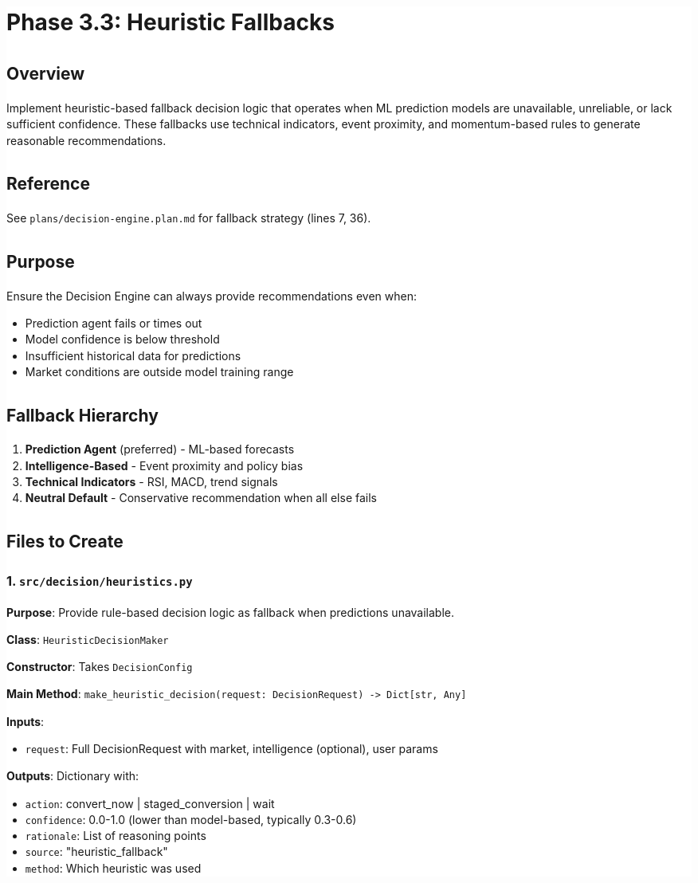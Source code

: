 
# Phase 3.3: Heuristic Fallbacks

## Overview

Implement heuristic-based fallback decision logic that operates when ML prediction models are unavailable, unreliable, or lack sufficient confidence. These fallbacks use technical indicators, event proximity, and momentum-based rules to generate reasonable recommendations.

## Reference

See `plans/decision-engine.plan.md` for fallback strategy (lines 7, 36).

## Purpose

Ensure the Decision Engine can always provide recommendations even when:

- Prediction agent fails or times out
- Model confidence is below threshold
- Insufficient historical data for predictions
- Market conditions are outside model training range

## Fallback Hierarchy

1. **Prediction Agent** (preferred) - ML-based forecasts
2. **Intelligence-Based** - Event proximity and policy bias
3. **Technical Indicators** - RSI, MACD, trend signals
4. **Neutral Default** - Conservative recommendation when all else fails

## Files to Create

### 1. `src/decision/heuristics.py`

**Purpose**: Provide rule-based decision logic as fallback when predictions unavailable.

**Class**: `HeuristicDecisionMaker`

**Constructor**: Takes `DecisionConfig`

**Main Method**: `make_heuristic_decision(request: DecisionRequest) -> Dict[str, Any]`

**Inputs**:

- `request`: Full DecisionRequest with market, intelligence (optional), user params

**Outputs**: Dictionary with:

- `action`: convert_now | staged_conversion | wait
- `confidence`: 0.0-1.0 (lower than model-based, typically 0.3-0.6)
- `rationale`: List of reasoning points
- `source`: "heuristic_fallback"
- `method`: Which heuristic was used
